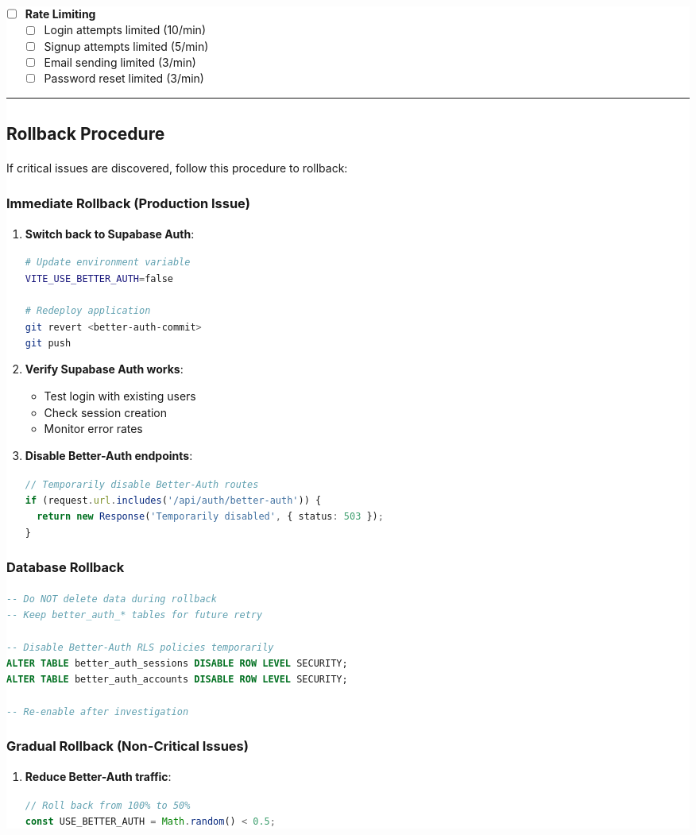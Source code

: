 - [ ] **Rate Limiting**
  - [ ] Login attempts limited (10/min)
  - [ ] Signup attempts limited (5/min)
  - [ ] Email sending limited (3/min)
  - [ ] Password reset limited (3/min)

---

## Rollback Procedure

If critical issues are discovered, follow this procedure to rollback:

### Immediate Rollback (Production Issue)

1. **Switch back to Supabase Auth**:
   ```bash
   # Update environment variable
   VITE_USE_BETTER_AUTH=false

   # Redeploy application
   git revert <better-auth-commit>
   git push
   ```

2. **Verify Supabase Auth works**:
   - Test login with existing users
   - Check session creation
   - Monitor error rates

3. **Disable Better-Auth endpoints**:
   ```typescript
   // Temporarily disable Better-Auth routes
   if (request.url.includes('/api/auth/better-auth')) {
     return new Response('Temporarily disabled', { status: 503 });
   }
   ```

### Database Rollback

```sql
-- Do NOT delete data during rollback
-- Keep better_auth_* tables for future retry

-- Disable Better-Auth RLS policies temporarily
ALTER TABLE better_auth_sessions DISABLE ROW LEVEL SECURITY;
ALTER TABLE better_auth_accounts DISABLE ROW LEVEL SECURITY;

-- Re-enable after investigation
```

### Gradual Rollback (Non-Critical Issues)

1. **Reduce Better-Auth traffic**:
   ```typescript
   // Roll back from 100% to 50%
   const USE_BETTER_AUTH = Math.random() < 0.5;
   ```
